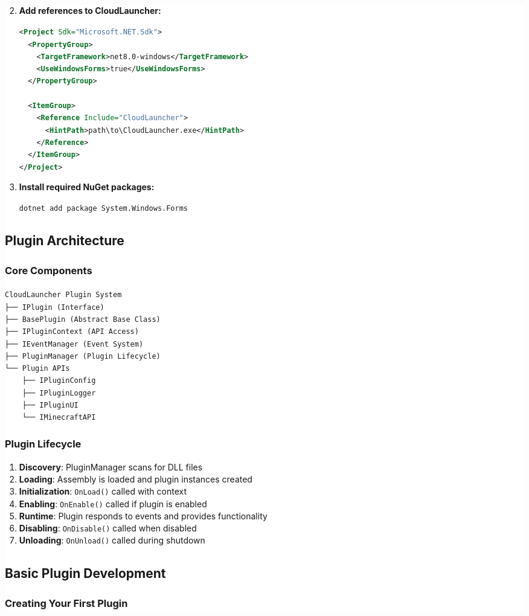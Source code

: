 2. **Add references to CloudLauncher:**
   ```xml
   <Project Sdk="Microsoft.NET.Sdk">
     <PropertyGroup>
       <TargetFramework>net8.0-windows</TargetFramework>
       <UseWindowsForms>true</UseWindowsForms>
     </PropertyGroup>
     
     <ItemGroup>
       <Reference Include="CloudLauncher">
         <HintPath>path\to\CloudLauncher.exe</HintPath>
       </Reference>
     </ItemGroup>
   </Project>
   ```

3. **Install required NuGet packages:**
   ```bash
   dotnet add package System.Windows.Forms
   ```

## Plugin Architecture

### Core Components

```
CloudLauncher Plugin System
├── IPlugin (Interface)
├── BasePlugin (Abstract Base Class)
├── IPluginContext (API Access)
├── IEventManager (Event System)
├── PluginManager (Plugin Lifecycle)
└── Plugin APIs
    ├── IPluginConfig
    ├── IPluginLogger
    ├── IPluginUI
    └── IMinecraftAPI
```

### Plugin Lifecycle

1. **Discovery**: PluginManager scans for DLL files
2. **Loading**: Assembly is loaded and plugin instances created
3. **Initialization**: `OnLoad()` called with context
4. **Enabling**: `OnEnable()` called if plugin is enabled
5. **Runtime**: Plugin responds to events and provides functionality
6. **Disabling**: `OnDisable()` called when disabled
7. **Unloading**: `OnUnload()` called during shutdown

## Basic Plugin Development

### Creating Your First Plugin
